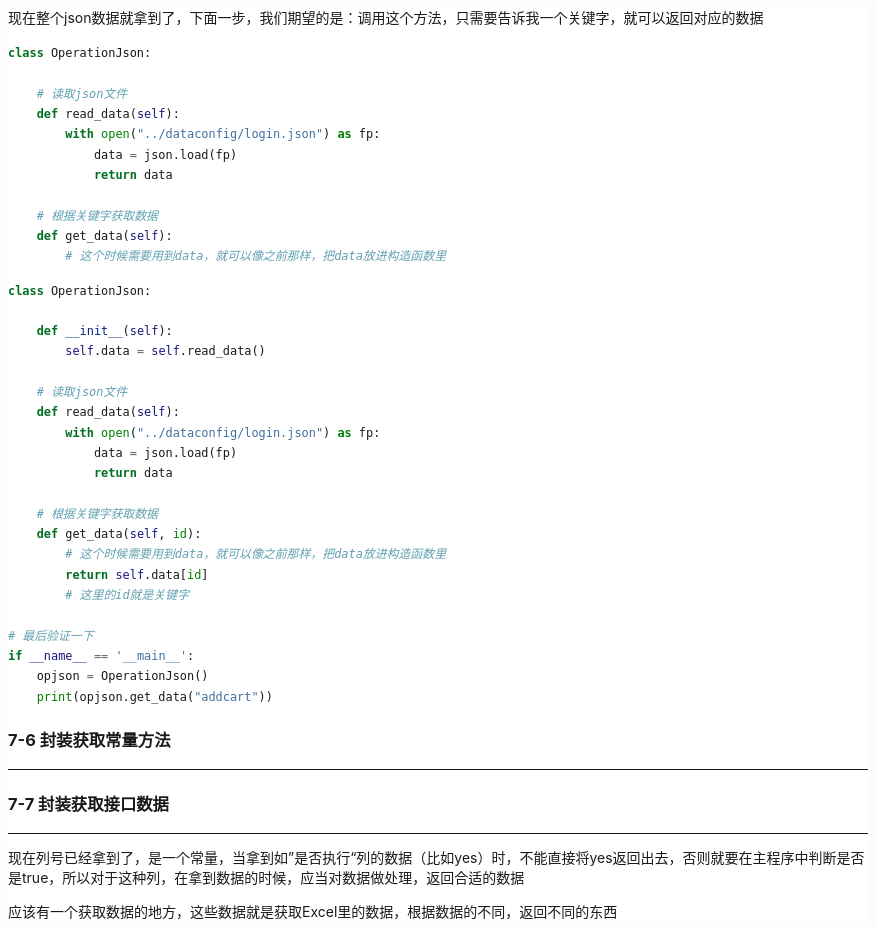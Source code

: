 现在整个json数据就拿到了，下面一步，我们期望的是：调用这个方法，只需要告诉我一个关键字，就可以返回对应的数据

```python
class OperationJson:
    
    # 读取json文件
    def read_data(self):
        with open("../dataconfig/login.json") as fp:
            data = json.load(fp)
            return data
        
    # 根据关键字获取数据
    def get_data(self):
        # 这个时候需要用到data，就可以像之前那样，把data放进构造函数里
```

```python
class OperationJson:
    
    def __init__(self):
        self.data = self.read_data()
        
    # 读取json文件
    def read_data(self):
        with open("../dataconfig/login.json") as fp:
            data = json.load(fp)
            return data
        
    # 根据关键字获取数据
    def get_data(self, id):
        # 这个时候需要用到data，就可以像之前那样，把data放进构造函数里
        return self.data[id]
        # 这里的id就是关键字
        
# 最后验证一下
if __name__ == '__main__':
    opjson = OperationJson()
    print(opjson.get_data("addcart"))
```

### 7-6 封装获取常量方法

----



### 7-7 封装获取接口数据

----

现在列号已经拿到了，是一个常量，当拿到如”是否执行“列的数据（比如yes）时，不能直接将yes返回出去，否则就要在主程序中判断是否是true，所以对于这种列，在拿到数据的时候，应当对数据做处理，返回合适的数据

应该有一个获取数据的地方，这些数据就是获取Excel里的数据，根据数据的不同，返回不同的东西

